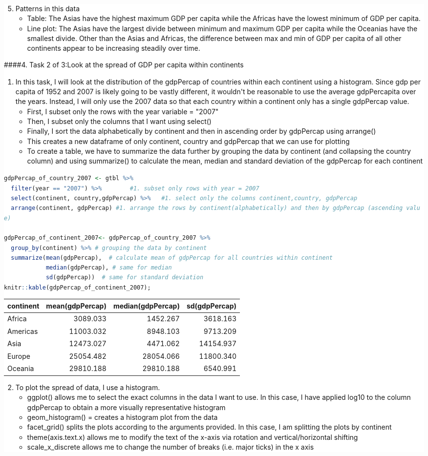 5. Patterns in this data
   * Table: The Asias have the highest maximum GDP per capita while the Africas have the lowest minimum of GDP per capita. 
   * Line plot: The Asias have the largest divide between minimum and maximum GDP per capita while the Oceanias have the smallest divide. Other than the Asias and Africas, the difference between max and min of GDP per capita of all other continents appear to be increasing steadily over time.
   
####4. Task 2 of 3:Look at the spread of GDP per capita within continents
1. In this task, I will look at the distribution of the gdpPercap of countries within each continent using a histogram. Since gdp per capita of 1952 and 2007 is likely going to be vastly different, it wouldn't be reasonable to use the average gdpPercapita over the years. Instead, I will only use the 2007 data so that each country within a continent only has a single gdpPercap value. 
    * First, I subset only the rows with the year variable = "2007"
    * Then, I subset only the columns that I want using select()
    * Finally, I sort the data alphabetically by continent and then in ascending order by gdpPercap using arrange()
    * This creates a new dataframe of only continent, country and gdpPercap that we can use for plotting
    * To create a table, we have to summarize the data further by grouping the data by continent (and collapsing the country column) and using summarize() to calculate the mean, median and standard deviation of the gdpPercap for each continent

```r
gdpPercap_of_country_2007 <- gtbl %>% 
  filter(year == "2007") %>%        #1. subset only rows with year = 2007
  select(continent, country,gdpPercap) %>%   #1. select only the columns continent,country, gdpPercap
  arrange(continent, gdpPercap) #1. arrange the rows by continent(alphabetically) and then by gdpPercap (ascending value)
   
gdpPercap_of_continent_2007<- gdpPercap_of_country_2007 %>% 
  group_by(continent) %>% # grouping the data by continent
  summarize(mean(gdpPercap),  # calculate mean of gdpPercap for all countries within continent
            median(gdpPercap), # same for median
            sd(gdpPercap))  # same for standard deviation
knitr::kable(gdpPercap_of_continent_2007);  
```



|continent | mean(gdpPercap)| median(gdpPercap)| sd(gdpPercap)|
|:---------|---------------:|-----------------:|-------------:|
|Africa    |        3089.033|          1452.267|      3618.163|
|Americas  |       11003.032|          8948.103|      9713.209|
|Asia      |       12473.027|          4471.062|     14154.937|
|Europe    |       25054.482|         28054.066|     11800.340|
|Oceania   |       29810.188|         29810.188|      6540.991|

2. To plot the spread of data, I use a histogram.
    * ggplot() allows me to select the exact columns in the data I want to use. In this case, I have applied log10 to the column gdpPercap to obtain a more visually representative histogram
    * geom_histogram() = creates a histogram plot from the data
    * facet_grid() splits the plots according to the arguments provided. In this case, I am splitting the plots by continent
    * theme(axis.text.x) allows me to modify the text of the x-axis via rotation and vertical/horizontal shifting
    * scale_x_discrete allows me to change the number of breaks (i.e. major ticks) in the x axis
